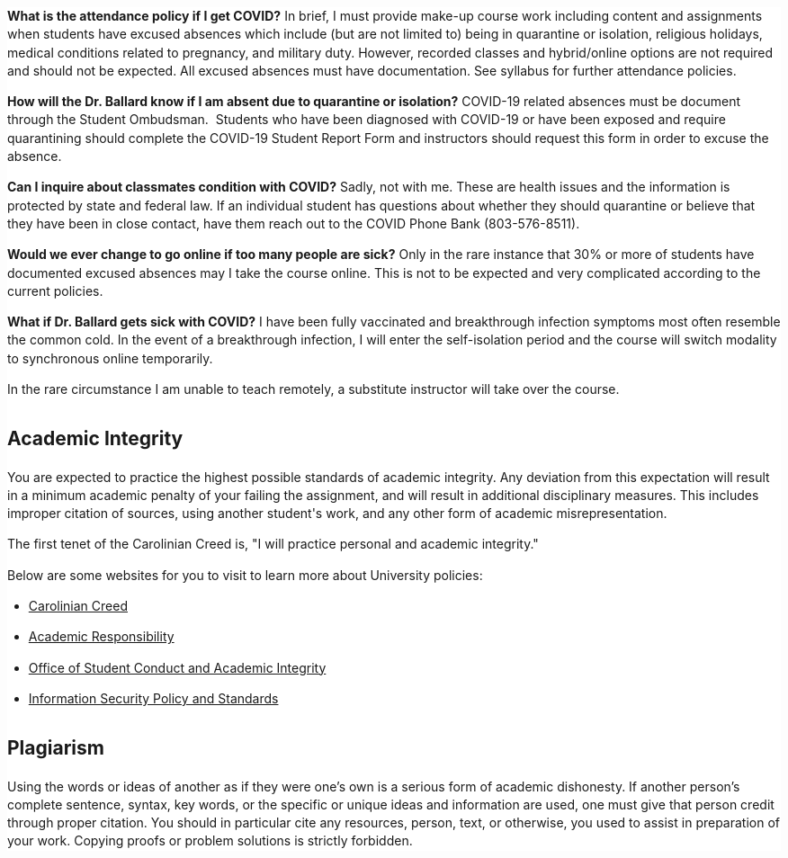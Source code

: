 **What is the attendance policy if I get COVID?** In brief, I must provide make-up course work including content and assignments when students have excused absences which include (but are not limited to) being in quarantine or isolation, religious holidays, medical conditions related to pregnancy, and military duty. However, recorded classes and hybrid/online options are not required and should not be expected. All excused absences must have documentation.  See syllabus for further attendance policies.

**How will the Dr. Ballard know if I am absent due to quarantine or isolation?** COVID-19 related absences must be document through the Student Ombudsman.  Students who have been diagnosed with COVID-19 or have been exposed and require quarantining should complete the COVID-19 Student Report Form and instructors should request this form in order to excuse the absence. 

**Can I inquire about classmates condition with COVID?** Sadly, not with me. These are health issues and the information is protected by state and federal law. If an individual student has questions about whether they should quarantine or believe that they have been in close contact, have them reach out to the COVID Phone Bank (803-576-8511).

**Would we ever change to go online if too many people are sick?** Only in the rare instance that 30% or more of students have documented excused absences may I take the course online. This is not to be expected and very complicated according to the current policies. 

**What if Dr. Ballard gets sick with COVID?** I have been fully vaccinated and breakthrough infection symptoms most often resemble the common cold. In the event of a breakthrough infection, I will enter the self-isolation period and the course will switch modality to synchronous online temporarily. 

In the rare circumstance I am unable to teach remotely, a substitute instructor will take over the course. 

## Academic Integrity 

You are expected to practice the highest possible standards of academic integrity. Any deviation from this expectation will result in a minimum academic penalty of your failing the assignment, and will result in additional disciplinary measures. This includes improper citation of sources, using another student's work, and any other form of academic misrepresentation. 

The first tenet of the Carolinian Creed is, "I will practice personal and academic integrity." 

Below are some websites for you to visit to learn more about University policies: 

- [Carolinian Creed](http://www.sa.sc.edu/creed) 

- [Academic Responsibility](http://www.sc.edu/policies/staf625.pdf) 

- [Office of Student Conduct and Academic Integrity](https://www.sa.sc.edu/academicintegrity/) 

- [Information Security Policy and Standards](https://sc.edu/about/offices_and_divisions/division_of_information_technology/security/policy/universitypolicy/) 

## Plagiarism 

Using the words or ideas of another as if they were one’s own is a serious form of academic dishonesty. If another person’s complete sentence, syntax, key words, or the specific or unique ideas and information are used, one must give that person credit through proper citation. You should in particular cite any resources, person, text, or otherwise, you used to assist in preparation of your work. Copying proofs or problem solutions is strictly forbidden.  
